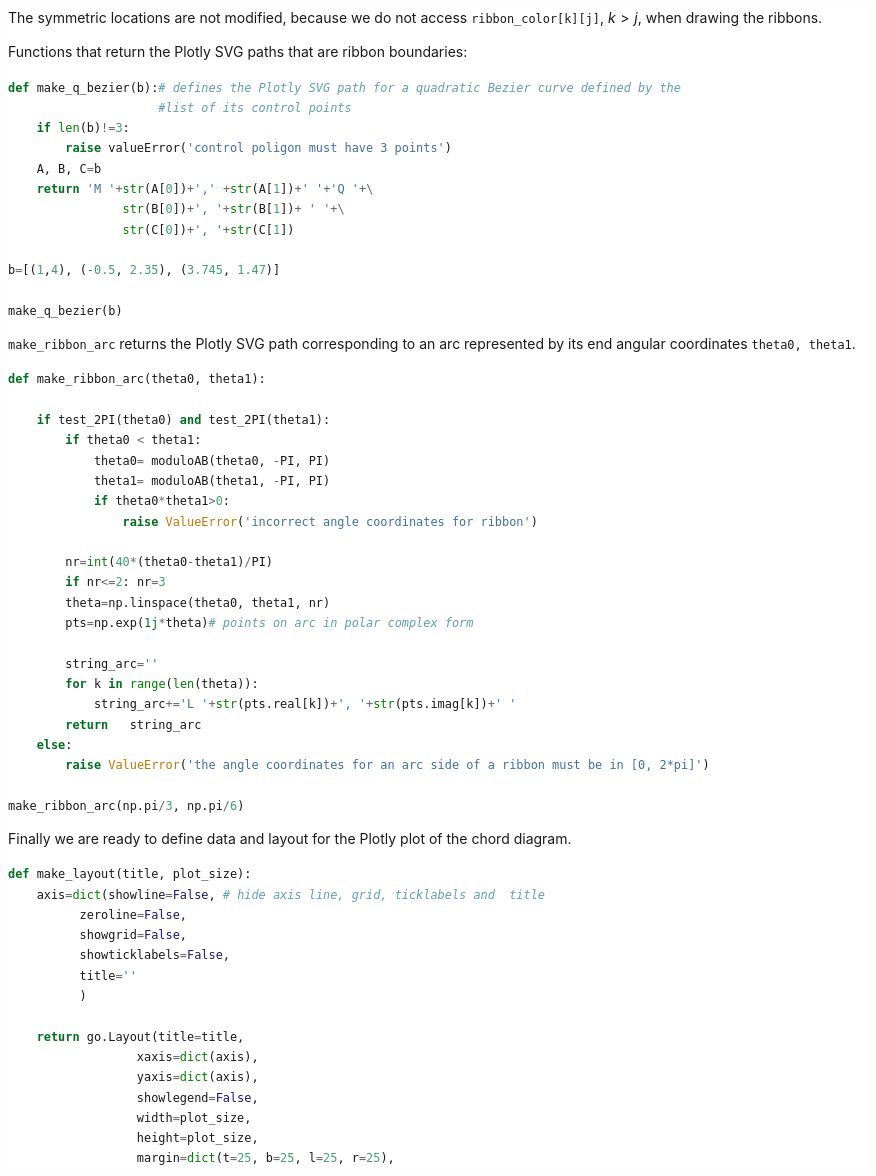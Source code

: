 The symmetric locations are not modified, because  we do not access 
`ribbon_color[k][j]`, $k>j$, when drawing the ribbons.


Functions that return the Plotly SVG paths that are  ribbon boundaries:

```python
def make_q_bezier(b):# defines the Plotly SVG path for a quadratic Bezier curve defined by the 
                     #list of its control points
    if len(b)!=3:
        raise valueError('control poligon must have 3 points')
    A, B, C=b    
    return 'M '+str(A[0])+',' +str(A[1])+' '+'Q '+\
                str(B[0])+', '+str(B[1])+ ' '+\
                str(C[0])+', '+str(C[1])
        
b=[(1,4), (-0.5, 2.35), (3.745, 1.47)]

make_q_bezier(b)
```

`make_ribbon_arc`  returns the Plotly SVG path corresponding to an arc represented by its end angular coordinates `theta0, theta1`.


```python
def make_ribbon_arc(theta0, theta1):

    if test_2PI(theta0) and test_2PI(theta1):
        if theta0 < theta1:
            theta0= moduloAB(theta0, -PI, PI)
            theta1= moduloAB(theta1, -PI, PI)
            if theta0*theta1>0:
                raise ValueError('incorrect angle coordinates for ribbon')
    
        nr=int(40*(theta0-theta1)/PI)
        if nr<=2: nr=3
        theta=np.linspace(theta0, theta1, nr)
        pts=np.exp(1j*theta)# points on arc in polar complex form
    
        string_arc=''
        for k in range(len(theta)):
            string_arc+='L '+str(pts.real[k])+', '+str(pts.imag[k])+' '
        return   string_arc 
    else:
        raise ValueError('the angle coordinates for an arc side of a ribbon must be in [0, 2*pi]')
        
make_ribbon_arc(np.pi/3, np.pi/6)
```

Finally we are ready to define data and layout for the Plotly plot of the chord diagram.

```python
def make_layout(title, plot_size):
    axis=dict(showline=False, # hide axis line, grid, ticklabels and  title
          zeroline=False,
          showgrid=False,
          showticklabels=False,
          title='' 
          )

    return go.Layout(title=title,
                  xaxis=dict(axis),
                  yaxis=dict(axis),
                  showlegend=False,
                  width=plot_size,
                  height=plot_size,
                  margin=dict(t=25, b=25, l=25, r=25),
```